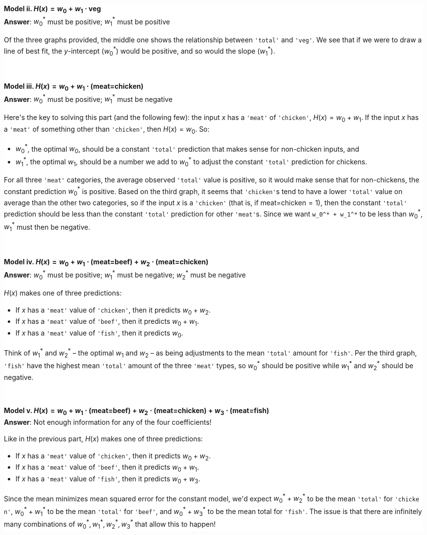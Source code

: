 **Model ii. $H(x) = w_0 + w_1 \cdot \text{veg}$**
<br>**Answer**: $w_0^*$ must be positive; $w_1^*$ must be positive

Of the three graphs provided, the middle one shows the relationship between `'total'` and `'veg'`. We see that if we were to draw a line of best fit, the $y$-intercept ($w_0^*$) would be positive, and so would the slope ($w_1^*$).

<br>

**Model iii. $H(x) = w_0 + w_1 \cdot \text{(meat=chicken)}$**
<br>**Answer**: $w_0^*$ must be positive; $w_1^*$ must be negative

Here's the key to solving this part (and the following few): the input $x$ has a `'meat'` of `'chicken'`, $H(x) = w_0 + w_1$. If the input $x$ has a `'meat'` of something other than `'chicken'`, then $H(x) = w_0$. So:

- $w_0^*$, the optimal $w_0$, should be a constant `'total'` prediction that makes sense for non-chicken inputs, and
- $w_1^*$, the optimal $w_1$, should be a number we add to $w_0^*$ to adjust the constant `'total'` prediction for chickens.

For all three `'meat'` categories, the average observed `'total'` value is positive, so it would make sense that for non-chickens, the constant prediction $w_0^*$ is positive. Based on the third graph, it seems that `'chicken'`s tend to have a lower `'total'` value on average than the other two categories, so if the input $x$ is a `'chicken'` (that is, if $\text{meat=chicken} = 1$), then the constant `'total'` prediction should be less than the constant `'total'` prediction for other `'meat'`s. Since we want `w_0^* + w_1^*` to be less than $w_0^*$, $w_1^*$ must then be negative.

<br>

**Model iv. $H(x) = w_0 + w_1 \cdot \text{(meat=beef)} + w_2 \cdot \text{(meat=chicken)}$**
<br>**Answer**: $w_0^*$ must be positive; $w_1^*$ must be negative; $w_2^*$ must be negative

$H(x)$ makes one of three predictions:

- If $x$ has a `'meat'` value of `'chicken'`, then it predicts $w_0 + w_2$.
- If $x$ has a `'meat'` value of `'beef'`, then it predicts $w_0 + w_1$.
- If $x$ has a `'meat'` value of `'fish'`, then it predicts $w_0$.

Think of $w_1^*$ and $w_2^*$ – the optimal $w_1$ and $w_2$ – as being adjustments to the mean `'total'` amount for `'fish'`. Per the third graph, `'fish'` have the highest mean `'total'` amount of the three `'meat'` types, so $w_0^*$ should be positive while $w_1^*$ and $w_2^*$ should be negative.

<br>

**Model v. $H(x) = w_0 + w_1 \cdot \text{(meat=beef)} + w_2 \cdot \text{(meat=chicken)} + w_3 \cdot \text{(meat=fish)}$**
<br>**Answer**: Not enough information for any of the four coefficients!

Like in the previous part, $H(x)$ makes one of three predictions:

- If $x$ has a `'meat'` value of `'chicken'`, then it predicts $w_0 + w_2$.
- If $x$ has a `'meat'` value of `'beef'`, then it predicts $w_0 + w_1$.
- If $x$ has a `'meat'` value of `'fish'`, then it predicts $w_0 + w_3$.

Since the mean minimizes mean squared error for the constant model, we'd expect $w_0^* + w_2^*$ to be the mean `'total'` for `'chicken'`, $w_0^* + w_1^*$ to be the mean `'total'` for `'beef'`, and $w_0^* + w_3^*$ to be the mean total for `'fish'`. The issue is that there are infinitely many combinations of $w_0^*, w_1^*, w_2^*, w_3^*$ that allow this to happen!
